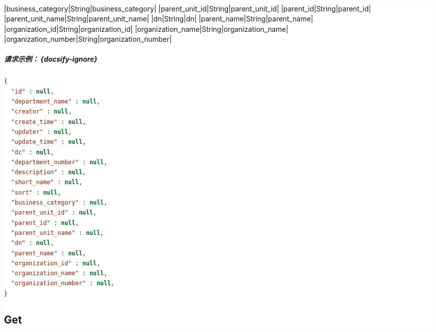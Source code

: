 |business_category|String|business_category|
|parent_unit_id|String|parent_unit_id|
|parent_id|String|parent_id|
|parent_unit_name|String|parent_unit_name|
|dn|String|dn|
|parent_name|String|parent_name|
|organization_id|String|organization_id|
|organization_name|String|organization_name|
|organization_number|String|organization_number|



##### 请求示例： {docsify-ignore}
```json
{
  "id" : null,
  "department_name" : null,
  "creator" : null,
  "create_time" : null,
  "updater" : null,
  "update_time" : null,
  "dc" : null,
  "department_number" : null,
  "description" : null,
  "short_name" : null,
  "sort" : null,
  "business_category" : null,
  "parent_unit_id" : null,
  "parent_id" : null,
  "parent_unit_name" : null,
  "dn" : null,
  "parent_name" : null,
  "organization_id" : null,
  "organization_name" : null,
  "organization_number" : null,
}
```


## Get

<el-row>
<div style="width: 80px">
<el-alert center title="GET" type="success" :closable="false" ></el-alert>
</div>
<div style="margin-left:5px;width: calc(100% - 85px)">
<el-alert title="/sys_departments/{key}" type="info" :closable="false" ></el-alert>
</div>
</el-row>
